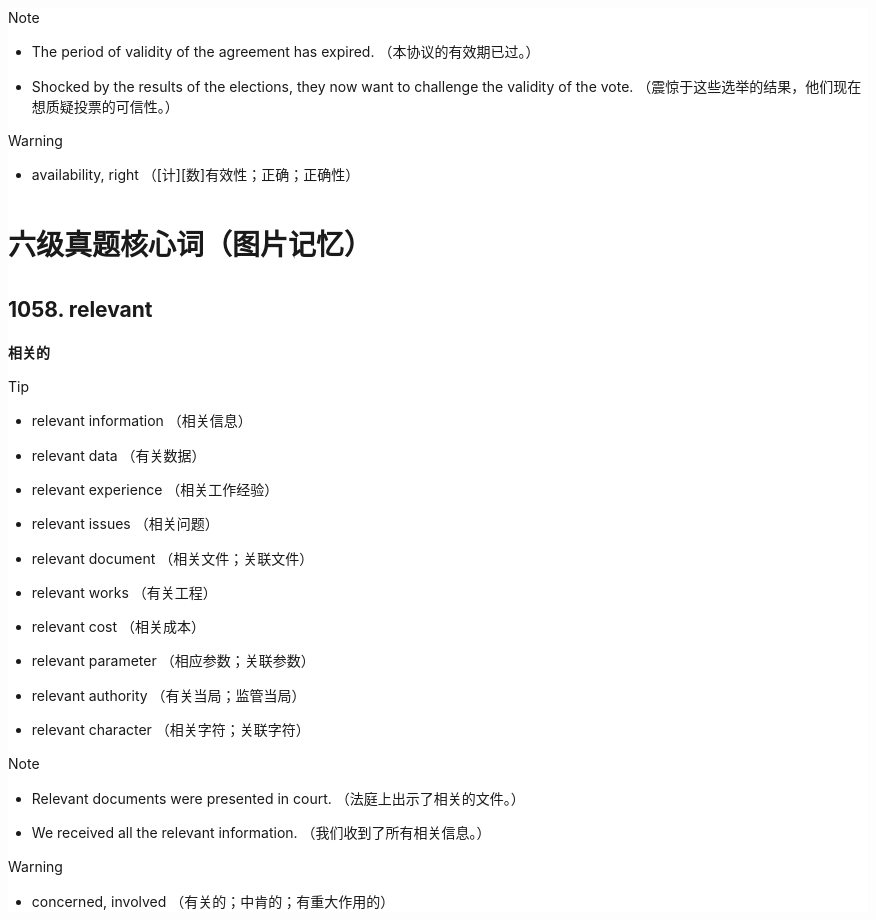 > [!NOTE]
>
> - The period of validity of the agreement has expired. （本协议的有效期已过。）
>
> - Shocked by the results of the elections, they now want to challenge the validity of the vote. （震惊于这些选举的结果，他们现在想质疑投票的可信性。）
>

> [!WARNING]
>
> - availability, right （[计][数]有效性；正确；正确性）
>

# 六级真题核心词（图片记忆）

## 1058. relevant

**相关的**

> [!TIP]
>
> - relevant information （相关信息）
>
> - relevant data （有关数据）
>
> - relevant experience （相关工作经验）
>
> - relevant issues （相关问题）
>
> - relevant document （相关文件；关联文件）
>
> - relevant works （有关工程）
>
> - relevant cost （相关成本）
>
> - relevant parameter （相应参数；关联参数）
>
> - relevant authority （有关当局；监管当局）
>
> - relevant character （相关字符；关联字符）
>

> [!NOTE]
>
> - Relevant documents were presented in court. （法庭上出示了相关的文件。）
>
> - We received all the relevant information. （我们收到了所有相关信息。）
>

> [!WARNING]
>
> - concerned, involved （有关的；中肯的；有重大作用的）
>
